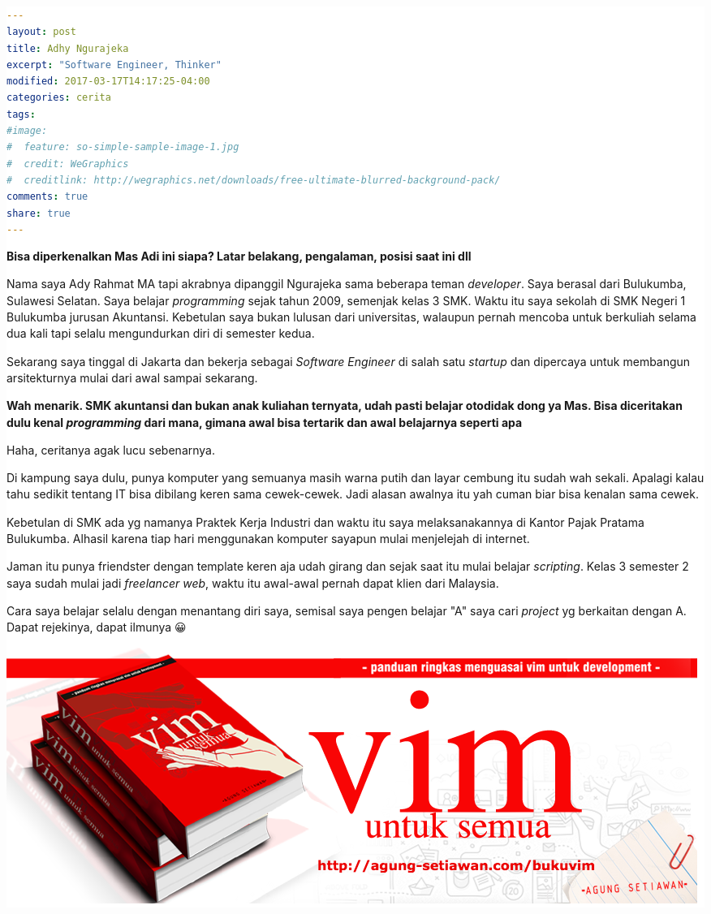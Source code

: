 ```yaml
---
layout: post
title: Adhy Ngurajeka
excerpt: "Software Engineer, Thinker"
modified: 2017-03-17T14:17:25-04:00
categories: cerita
tags:
#image:
#  feature: so-simple-sample-image-1.jpg
#  credit: WeGraphics
#  creditlink: http://wegraphics.net/downloads/free-ultimate-blurred-background-pack/
comments: true
share: true
---
```


**Bisa diperkenalkan Mas Adi ini siapa? Latar belakang, pengalaman, posisi saat ini dll**

Nama saya Ady Rahmat MA tapi akrabnya dipanggil Ngurajeka sama beberapa teman *developer*. Saya berasal dari Bulukumba, Sulawesi Selatan. Saya belajar *programming* sejak tahun 2009, semenjak kelas 3 SMK. Waktu itu saya sekolah di SMK Negeri 1 Bulukumba jurusan Akuntansi. Kebetulan saya bukan lulusan dari universitas, walaupun pernah mencoba untuk berkuliah selama dua kali tapi selalu mengundurkan diri di semester kedua.

Sekarang saya tinggal di Jakarta dan bekerja sebagai *Software Engineer* di salah satu *startup* dan dipercaya untuk membangun arsitekturnya mulai dari awal sampai sekarang.

**Wah menarik. SMK akuntansi dan bukan anak kuliahan ternyata, udah pasti belajar otodidak dong ya Mas. Bisa diceritakan dulu kenal *programming* dari mana, gimana awal bisa tertarik dan awal belajarnya seperti apa**

Haha, ceritanya agak lucu sebenarnya.

Di kampung saya dulu, punya komputer yang semuanya masih warna putih dan layar cembung itu sudah wah sekali. Apalagi kalau tahu sedikit tentang IT bisa dibilang keren sama cewek-cewek. Jadi alasan awalnya itu yah cuman biar bisa kenalan sama cewek.

Kebetulan di SMK ada yg namanya Praktek Kerja Industri dan waktu itu saya melaksanakannya di Kantor Pajak Pratama Bulukumba. Alhasil karena tiap hari menggunakan komputer sayapun mulai menjelejah di internet.

Jaman itu punya friendster dengan template keren aja udah girang dan sejak saat itu mulai belajar *scripting*. Kelas 3 semester 2 saya sudah mulai jadi *freelancer web*, waktu itu awal-awal pernah dapat klien dari Malaysia.

Cara saya belajar selalu dengan menantang diri saya, semisal saya pengen belajar "A" saya cari *project* yg berkaitan dengan A. Dapat rejekinya, dapat ilmunya 😀

[![](/images/vim-banner.png)](http://agung-setiawan.com/bukuvim)
